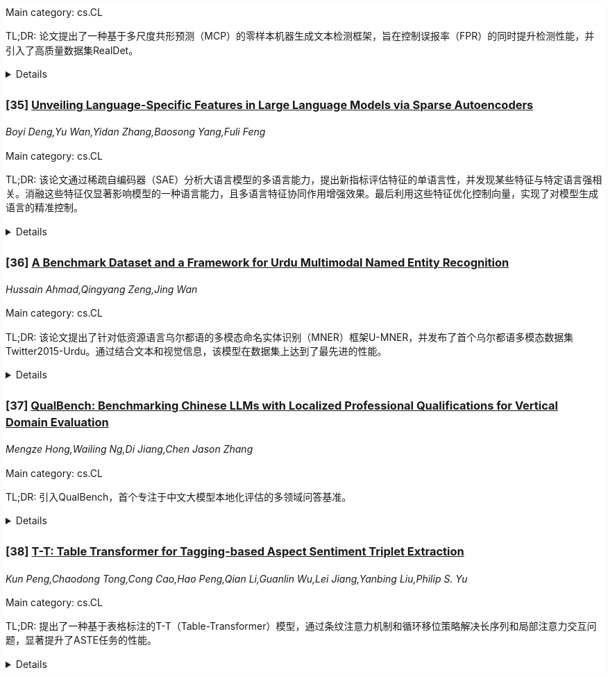 Main category: cs.CL

TL;DR: 论文提出了一种基于多尺度共形预测（MCP）的零样本机器生成文本检测框架，旨在控制误报率（FPR）的同时提升检测性能，并引入了高质量数据集RealDet。


<details><summary>Details</summary></details>


### [35] [Unveiling Language-Specific Features in Large Language Models via Sparse Autoencoders](https://arxiv.org/abs/2505.05111)
*Boyi Deng,Yu Wan,Yidan Zhang,Baosong Yang,Fuli Feng*

Main category: cs.CL

TL;DR: 该论文通过稀疏自编码器（SAE）分析大语言模型的多语言能力，提出新指标评估特征的单语言性，并发现某些特征与特定语言强相关。消融这些特征仅显著影响模型的一种语言能力，且多语言特征协同作用增强效果。最后利用这些特征优化控制向量，实现了对模型生成语言的精准控制。


<details><summary>Details</summary></details>


### [36] [A Benchmark Dataset and a Framework for Urdu Multimodal Named Entity Recognition](https://arxiv.org/abs/2505.05148)
*Hussain Ahmad,Qingyang Zeng,Jing Wan*

Main category: cs.CL

TL;DR: 该论文提出了针对低资源语言乌尔都语的多模态命名实体识别（MNER）框架U-MNER，并发布了首个乌尔都语多模态数据集Twitter2015-Urdu。通过结合文本和视觉信息，该模型在数据集上达到了最先进的性能。


<details><summary>Details</summary></details>


### [37] [QualBench: Benchmarking Chinese LLMs with Localized Professional Qualifications for Vertical Domain Evaluation](https://arxiv.org/abs/2505.05225)
*Mengze Hong,Wailing Ng,Di Jiang,Chen Jason Zhang*

Main category: cs.CL

TL;DR: 引入QualBench，首个专注于中文大模型本地化评估的多领域问答基准。


<details><summary>Details</summary></details>


### [38] [T-T: Table Transformer for Tagging-based Aspect Sentiment Triplet Extraction](https://arxiv.org/abs/2505.05271)
*Kun Peng,Chaodong Tong,Cong Cao,Hao Peng,Qian Li,Guanlin Wu,Lei Jiang,Yanbing Liu,Philip S. Yu*

Main category: cs.CL

TL;DR: 提出了一种基于表格标注的T-T（Table-Transformer）模型，通过条纹注意力机制和循环移位策略解决长序列和局部注意力交互问题，显著提升了ASTE任务的性能。


<details><summary>Details</summary></details>
